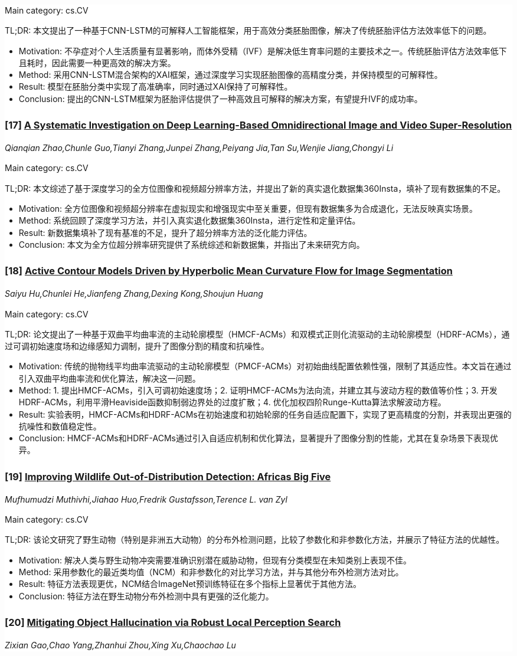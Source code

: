 Main category: cs.CV

TL;DR: 本文提出了一种基于CNN-LSTM的可解释人工智能框架，用于高效分类胚胎图像，解决了传统胚胎评估方法效率低下的问题。

- Motivation: 不孕症对个人生活质量有显著影响，而体外受精（IVF）是解决低生育率问题的主要技术之一。传统胚胎评估方法效率低下且耗时，因此需要一种更高效的解决方案。
- Method: 采用CNN-LSTM混合架构的XAI框架，通过深度学习实现胚胎图像的高精度分类，并保持模型的可解释性。
- Result: 模型在胚胎分类中实现了高准确率，同时通过XAI保持了可解释性。
- Conclusion: 提出的CNN-LSTM框架为胚胎评估提供了一种高效且可解释的解决方案，有望提升IVF的成功率。


### [17] [A Systematic Investigation on Deep Learning-Based Omnidirectional Image and Video Super-Resolution](https://arxiv.org/abs/2506.06710)
*Qianqian Zhao,Chunle Guo,Tianyi Zhang,Junpei Zhang,Peiyang Jia,Tan Su,Wenjie Jiang,Chongyi Li*

Main category: cs.CV

TL;DR: 本文综述了基于深度学习的全方位图像和视频超分辨率方法，并提出了新的真实退化数据集360Insta，填补了现有数据集的不足。

- Motivation: 全方位图像和视频超分辨率在虚拟现实和增强现实中至关重要，但现有数据集多为合成退化，无法反映真实场景。
- Method: 系统回顾了深度学习方法，并引入真实退化数据集360Insta，进行定性和定量评估。
- Result: 新数据集填补了现有基准的不足，提升了超分辨率方法的泛化能力评估。
- Conclusion: 本文为全方位超分辨率研究提供了系统综述和新数据集，并指出了未来研究方向。


### [18] [Active Contour Models Driven by Hyperbolic Mean Curvature Flow for Image Segmentation](https://arxiv.org/abs/2506.06712)
*Saiyu Hu,Chunlei He,Jianfeng Zhang,Dexing Kong,Shoujun Huang*

Main category: cs.CV

TL;DR: 论文提出了一种基于双曲平均曲率流的主动轮廓模型（HMCF-ACMs）和双模式正则化流驱动的主动轮廓模型（HDRF-ACMs），通过可调初始速度场和边缘感知力调制，提升了图像分割的精度和抗噪性。

- Motivation: 传统的抛物线平均曲率流驱动的主动轮廓模型（PMCF-ACMs）对初始曲线配置依赖性强，限制了其适应性。本文旨在通过引入双曲平均曲率流和优化算法，解决这一问题。
- Method: 1. 提出HMCF-ACMs，引入可调初始速度场；2. 证明HMCF-ACMs为法向流，并建立其与波动方程的数值等价性；3. 开发HDRF-ACMs，利用平滑Heaviside函数抑制弱边界处的过度扩散；4. 优化加权四阶Runge-Kutta算法求解波动方程。
- Result: 实验表明，HMCF-ACMs和HDRF-ACMs在初始速度和初始轮廓的任务自适应配置下，实现了更高精度的分割，并表现出更强的抗噪性和数值稳定性。
- Conclusion: HMCF-ACMs和HDRF-ACMs通过引入自适应机制和优化算法，显著提升了图像分割的性能，尤其在复杂场景下表现优异。


### [19] [Improving Wildlife Out-of-Distribution Detection: Africas Big Five](https://arxiv.org/abs/2506.06719)
*Mufhumudzi Muthivhi,Jiahao Huo,Fredrik Gustafsson,Terence L. van Zyl*

Main category: cs.CV

TL;DR: 该论文研究了野生动物（特别是非洲五大动物）的分布外检测问题，比较了参数化和非参数化方法，并展示了特征方法的优越性。

- Motivation: 解决人类与野生动物冲突需要准确识别潜在威胁动物，但现有分类模型在未知类别上表现不佳。
- Method: 采用参数化的最近类均值（NCM）和非参数化的对比学习方法，并与其他分布外检测方法对比。
- Result: 特征方法表现更优，NCM结合ImageNet预训练特征在多个指标上显著优于其他方法。
- Conclusion: 特征方法在野生动物分布外检测中具有更强的泛化能力。


### [20] [Mitigating Object Hallucination via Robust Local Perception Search](https://arxiv.org/abs/2506.06729)
*Zixian Gao,Chao Yang,Zhanhui Zhou,Xing Xu,Chaochao Lu*
